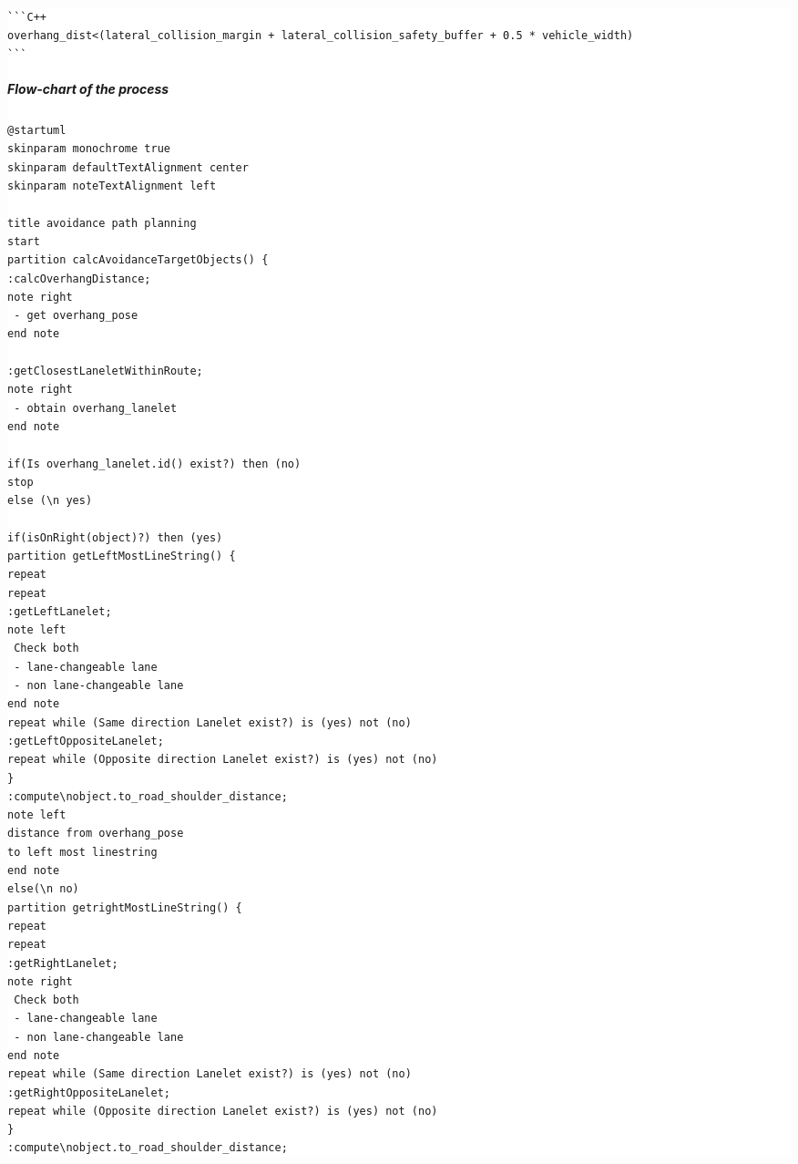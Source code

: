     ```C++
    overhang_dist<(lateral_collision_margin + lateral_collision_safety_buffer + 0.5 * vehicle_width)
    ```

##### Flow-chart of the process



```plantuml
@startuml
skinparam monochrome true
skinparam defaultTextAlignment center
skinparam noteTextAlignment left

title avoidance path planning
start
partition calcAvoidanceTargetObjects() {
:calcOverhangDistance;
note right
 - get overhang_pose
end note

:getClosestLaneletWithinRoute;
note right
 - obtain overhang_lanelet
end note

if(Is overhang_lanelet.id() exist?) then (no)
stop
else (\n yes)

if(isOnRight(object)?) then (yes)
partition getLeftMostLineString() {
repeat
repeat
:getLeftLanelet;
note left
 Check both
 - lane-changeable lane
 - non lane-changeable lane
end note
repeat while (Same direction Lanelet exist?) is (yes) not (no)
:getLeftOppositeLanelet;
repeat while (Opposite direction Lanelet exist?) is (yes) not (no)
}
:compute\nobject.to_road_shoulder_distance;
note left
distance from overhang_pose
to left most linestring
end note
else(\n no)
partition getrightMostLineString() {
repeat
repeat
:getRightLanelet;
note right
 Check both
 - lane-changeable lane
 - non lane-changeable lane
end note
repeat while (Same direction Lanelet exist?) is (yes) not (no)
:getRightOppositeLanelet;
repeat while (Opposite direction Lanelet exist?) is (yes) not (no)
}
:compute\nobject.to_road_shoulder_distance;
```